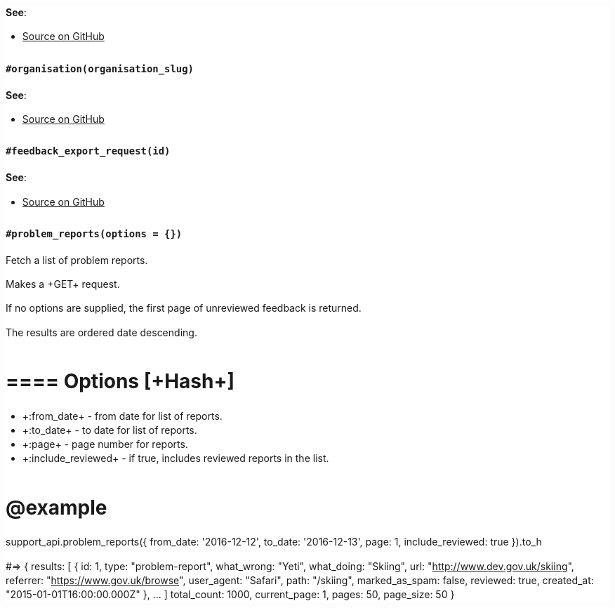 
**See**:
- [Source on GitHub](https://github.com/alphagov/gds-api-adapters/blob/master/lib/gds_api/support_api.rb#L60)

### `#organisation(organisation_slug)`


**See**:
- [Source on GitHub](https://github.com/alphagov/gds-api-adapters/blob/master/lib/gds_api/support_api.rb#L64)

### `#feedback_export_request(id)`


**See**:
- [Source on GitHub](https://github.com/alphagov/gds-api-adapters/blob/master/lib/gds_api/support_api.rb#L68)

### `#problem_reports(options = {})`

Fetch a list of problem reports.

Makes a +GET+ request.

If no options are supplied, the first page of unreviewed feedback is returned.

The results are ordered date descending.

# ==== Options [+Hash+]

* +:from_date+ - from date for list of reports.
* +:to_date+ - to date for list of reports.
* +:page+ - page number for reports.
* +:include_reviewed+ - if true, includes reviewed reports in the list.

# @example

 support_api.problem_reports({ from_date: '2016-12-12', to_date: '2016-12-13', page: 1, include_reviewed: true }).to_h

 #=> {
   results: [
     {
       id: 1,
       type: "problem-report",
       what_wrong: "Yeti",
       what_doing: "Skiing",
       url: "http://www.dev.gov.uk/skiing",
       referrer: "https://www.gov.uk/browse",
       user_agent: "Safari",
       path: "/skiing",
       marked_as_spam: false,
       reviewed: true,
       created_at: "2015-01-01T16:00:00.000Z"
     },
     ...
   ]
   total_count: 1000,
   current_page: 1,
   pages: 50,
   page_size: 50
 }
